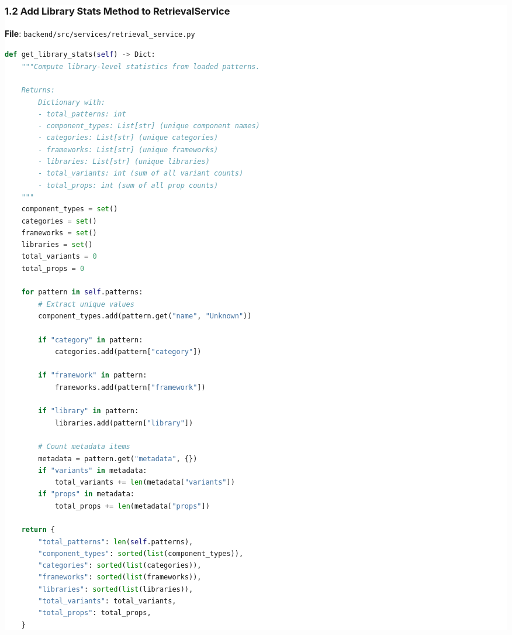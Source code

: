 ### 1.2 Add Library Stats Method to RetrievalService
**File**: `backend/src/services/retrieval_service.py`

```python
def get_library_stats(self) -> Dict:
    """Compute library-level statistics from loaded patterns.

    Returns:
        Dictionary with:
        - total_patterns: int
        - component_types: List[str] (unique component names)
        - categories: List[str] (unique categories)
        - frameworks: List[str] (unique frameworks)
        - libraries: List[str] (unique libraries)
        - total_variants: int (sum of all variant counts)
        - total_props: int (sum of all prop counts)
    """
    component_types = set()
    categories = set()
    frameworks = set()
    libraries = set()
    total_variants = 0
    total_props = 0

    for pattern in self.patterns:
        # Extract unique values
        component_types.add(pattern.get("name", "Unknown"))

        if "category" in pattern:
            categories.add(pattern["category"])

        if "framework" in pattern:
            frameworks.add(pattern["framework"])

        if "library" in pattern:
            libraries.add(pattern["library"])

        # Count metadata items
        metadata = pattern.get("metadata", {})
        if "variants" in metadata:
            total_variants += len(metadata["variants"])
        if "props" in metadata:
            total_props += len(metadata["props"])

    return {
        "total_patterns": len(self.patterns),
        "component_types": sorted(list(component_types)),
        "categories": sorted(list(categories)),
        "frameworks": sorted(list(frameworks)),
        "libraries": sorted(list(libraries)),
        "total_variants": total_variants,
        "total_props": total_props,
    }
```
